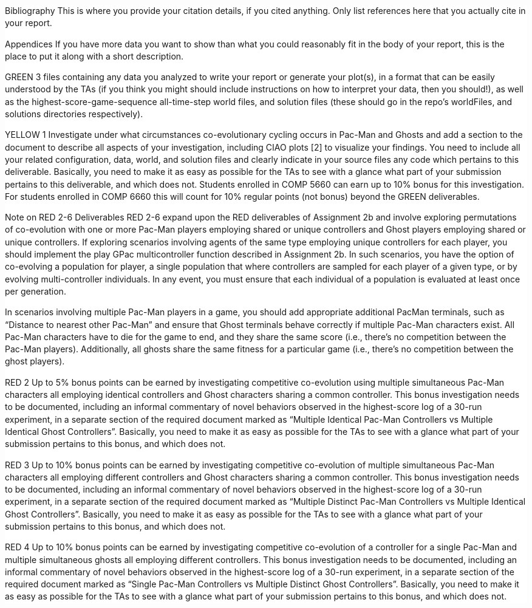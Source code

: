 Bibliography This is where you provide your citation details, if you cited anything. Only list references here that you actually cite in your report.

Appendices If you have more data you want to show than what you could reasonably fit in the body of your report, this is the place to put it along with a short description.

GREEN 3 files containing any data you analyzed to write your report or generate your plot(s), in a format that can be easily understood by the TAs (if you think you might should include instructions on how to interpret your data, then you should!), as well as the highest-score-game-sequence all-time-step world files, and solution files (these should go in the repo’s worldFiles, and solutions directories respectively).

YELLOW 1 Investigate under what circumstances co-evolutionary cycling occurs in Pac-Man and Ghosts and add a section to the document to describe all aspects of your investigation, including CIAO plots [2] to visualize your findings. You need to include all your related configuration, data, world, and solution files and clearly indicate in your source files any code which pertains to this deliverable. Basically, you need to make it as easy as possible for the TAs to see with a glance what part of your submission pertains to this deliverable, and which does not. Students enrolled in COMP 5660 can earn up to 10% bonus for this investigation. For students enrolled in COMP 6660 this will count for 10% regular points (not bonus) beyond the GREEN deliverables.

Note on RED 2-6 Deliverables RED 2-6 expand upon the RED deliverables of Assignment 2b and involve exploring permutations of co-evolution with one or more Pac-Man players employing shared or unique controllers and Ghost players employing shared or unique controllers. If exploring scenarios involving agents of the same type employing unique controllers for each player, you should implement the play GPac multicontroller function described in Assignment 2b. In such scenarios, you have the option of co-evolving a population for player, a single population that where controllers are sampled for each player of a given type, or by evolving multi-controller individuals. In any event, you must ensure that each individual of a population is evaluated at least once per generation.

In scenarios involving multiple Pac-Man players in a game, you should add appropriate additional PacMan terminals, such as “Distance to nearest other Pac-Man” and ensure that Ghost terminals behave correctly if multiple Pac-Man characters exist. All Pac-Man characters have to die for the game to end, and they share the same score (i.e., there’s no competition between the Pac-Man players). Additionally, all ghosts share the same fitness for a particular game (i.e., there’s no competition between the ghost players).

RED 2 Up to 5% bonus points can be earned by investigating competitive co-evolution using multiple simultaneous Pac-Man characters all employing identical controllers and Ghost characters sharing a common controller. This bonus investigation needs to be documented, including an informal commentary of novel behaviors observed in the highest-score log of a 30-run experiment, in a separate section of the required document marked as “Multiple Identical Pac-Man Controllers vs Multiple Identical Ghost Controllers”. Basically, you need to make it as easy as possible for the TAs to see with a glance what part of your submission pertains to this bonus, and which does not.

RED 3 Up to 10% bonus points can be earned by investigating competitive co-evolution of multiple simultaneous Pac-Man characters all employing different controllers and Ghost characters sharing a common controller. This bonus investigation needs to be documented, including an informal commentary of novel behaviors observed in the highest-score log of a 30-run experiment, in a separate section of the required document marked as “Multiple Distinct Pac-Man Controllers vs Multiple Identical Ghost Controllers”. Basically, you need to make it as easy as possible for the TAs to see with a glance what part of your submission pertains to this bonus, and which does not.

RED 4 Up to 10% bonus points can be earned by investigating competitive co-evolution of a controller for a single Pac-Man and multiple simultaneous ghosts all employing different controllers. This bonus investigation needs to be documented, including an informal commentary of novel behaviors observed in the highest-score log of a 30-run experiment, in a separate section of the required document marked as “Single Pac-Man Controllers vs Multiple Distinct Ghost Controllers”. Basically, you need to make it as easy as possible for the TAs to see with a glance what part of your submission pertains to this bonus, and which does not.
